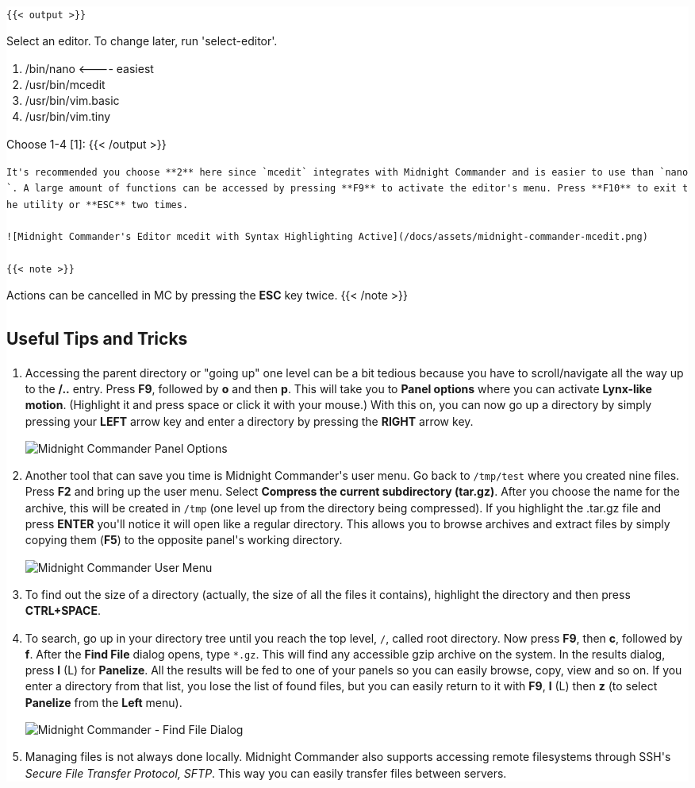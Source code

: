     {{< output >}}
Select an editor.  To change later, run 'select-editor'.
1. /bin/nano        <---- easiest
2. /usr/bin/mcedit
3. /usr/bin/vim.basic
4. /usr/bin/vim.tiny

Choose 1-4 [1]:
{{< /output >}}

    It's recommended you choose **2** here since `mcedit` integrates with Midnight Commander and is easier to use than `nano`. A large amount of functions can be accessed by pressing **F9** to activate the editor's menu. Press **F10** to exit the utility or **ESC** two times.

    ![Midnight Commander's Editor mcedit with Syntax Highlighting Active](/docs/assets/midnight-commander-mcedit.png)

    {{< note >}}
Actions can be cancelled in MC by pressing the **ESC** key twice.
{{< /note >}}

## Useful Tips and Tricks

1.  Accessing the parent directory or "going up" one level can be a bit tedious because you have to scroll/navigate all the way up to the **/..** entry. Press **F9**, followed by **o** and then **p**. This will take you to **Panel options** where you can activate **Lynx-like motion**. (Highlight it and press space or click it with your mouse.) With this on, you can now go up a directory by simply pressing your **LEFT** arrow key and enter a directory by pressing the **RIGHT** arrow key.

    ![Midnight Commander Panel Options](/docs/assets/midnight-commander-panel-options.png)

2. Another tool that can save you time is Midnight Commander's user menu. Go back to `/tmp/test` where you created nine files. Press **F2** and bring up the user menu. Select **Compress the current subdirectory (tar.gz)**. After you choose the name for the archive, this will be created in `/tmp` (one level up from the directory being compressed). If you highlight the .tar.gz file and press **ENTER** you'll notice it will open like a regular directory. This allows you to browse archives and extract files by simply copying them (**F5**) to the opposite panel's working directory.

    ![Midnight Commander User Menu](/docs/assets/midnight-commander-user-menu.png)

3.  To find out the size of a directory (actually, the size of all the files it contains), highlight the directory and then press **CTRL+SPACE**.

4.  To search, go up in your directory tree until you reach the top level, `/`, called root directory. Now press **F9**, then **c**, followed by **f**. After the **Find File** dialog opens, type `*.gz`. This will find any accessible gzip archive on the system. In the results dialog, press **l** (L) for **Panelize**. All the results will be fed to one of your panels so you can easily browse, copy, view and so on. If you enter a directory from that list, you lose the list of found files, but you can easily return to it with **F9**, **l** (L) then **z** (to select **Panelize** from the **Left** menu).

    ![Midnight Commander - Find File Dialog](/docs/assets/midnight-commander-find-file-dialog.png)

5.  Managing files is not always done locally. Midnight Commander also supports accessing remote filesystems through SSH's *Secure File Transfer Protocol, SFTP*. This way you can easily transfer files between servers.

